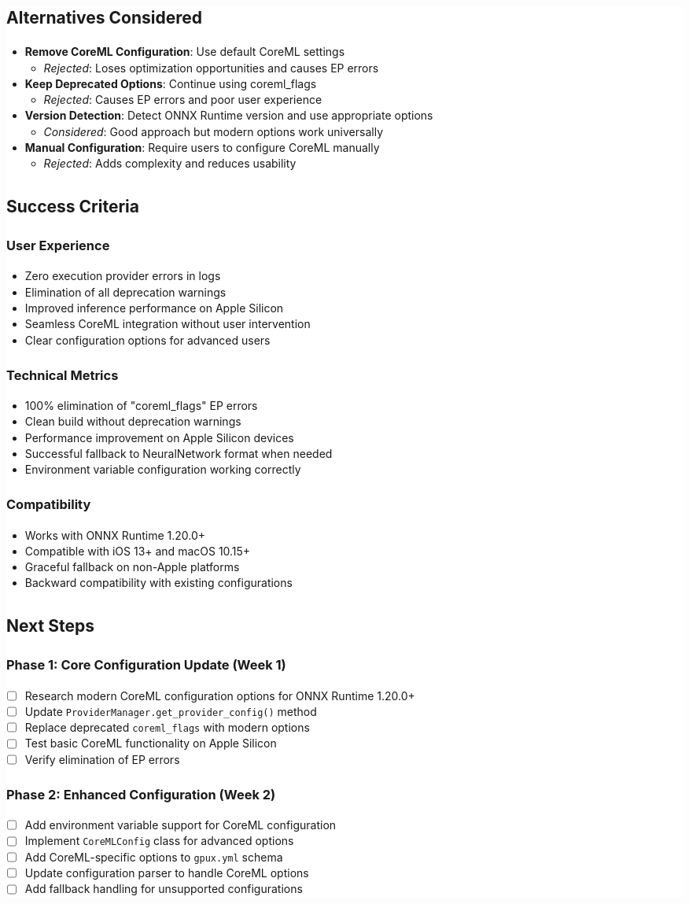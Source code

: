 ## Alternatives Considered

- **Remove CoreML Configuration**: Use default CoreML settings
  - *Rejected*: Loses optimization opportunities and causes EP errors
- **Keep Deprecated Options**: Continue using coreml_flags
  - *Rejected*: Causes EP errors and poor user experience
- **Version Detection**: Detect ONNX Runtime version and use appropriate options
  - *Considered*: Good approach but modern options work universally
- **Manual Configuration**: Require users to configure CoreML manually
  - *Rejected*: Adds complexity and reduces usability

## Success Criteria

### User Experience
- Zero execution provider errors in logs
- Elimination of all deprecation warnings
- Improved inference performance on Apple Silicon
- Seamless CoreML integration without user intervention
- Clear configuration options for advanced users

### Technical Metrics
- 100% elimination of "coreml_flags" EP errors
- Clean build without deprecation warnings
- Performance improvement on Apple Silicon devices
- Successful fallback to NeuralNetwork format when needed
- Environment variable configuration working correctly

### Compatibility
- Works with ONNX Runtime 1.20.0+
- Compatible with iOS 13+ and macOS 10.15+
- Graceful fallback on non-Apple platforms
- Backward compatibility with existing configurations

## Next Steps

### Phase 1: Core Configuration Update (Week 1)
- [ ] Research modern CoreML configuration options for ONNX Runtime 1.20.0+
- [ ] Update `ProviderManager.get_provider_config()` method
- [ ] Replace deprecated `coreml_flags` with modern options
- [ ] Test basic CoreML functionality on Apple Silicon
- [ ] Verify elimination of EP errors

### Phase 2: Enhanced Configuration (Week 2)
- [ ] Add environment variable support for CoreML configuration
- [ ] Implement `CoreMLConfig` class for advanced options
- [ ] Add CoreML-specific options to `gpux.yml` schema
- [ ] Update configuration parser to handle CoreML options
- [ ] Add fallback handling for unsupported configurations
